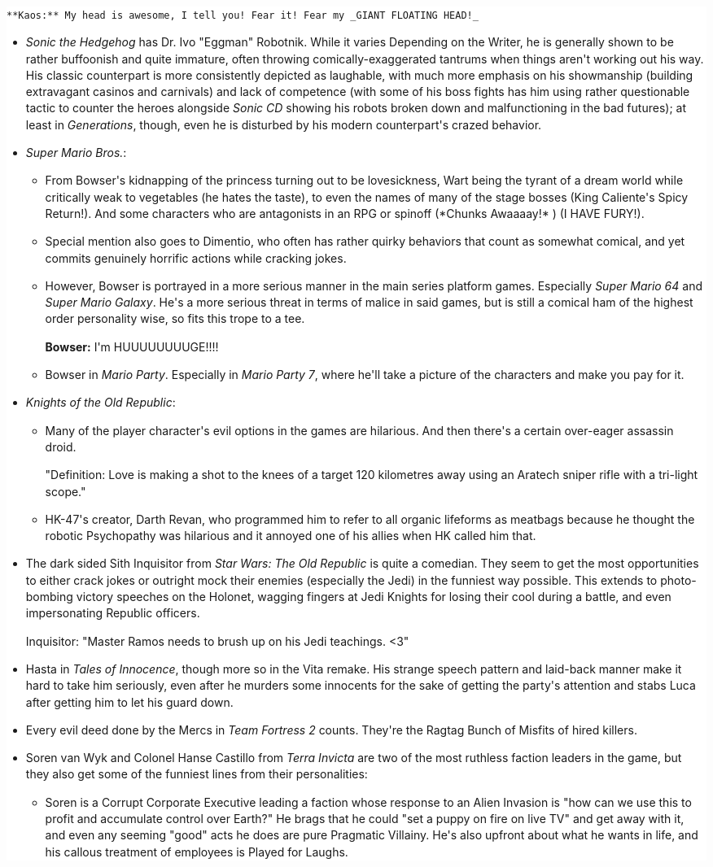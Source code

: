     **Kaos:** My head is awesome, I tell you! Fear it! Fear my _GIANT FLOATING HEAD!_
    
-   _Sonic the Hedgehog_ has Dr. Ivo "Eggman" Robotnik. While it varies Depending on the Writer, he is generally shown to be rather buffoonish and quite immature, often throwing comically-exaggerated tantrums when things aren't working out his way. His classic counterpart is more consistently depicted as laughable, with much more emphasis on his showmanship (building extravagant casinos and carnivals) and lack of competence (with some of his boss fights has him using rather questionable tactic to counter the heroes alongside _Sonic CD_ showing his robots broken down and malfunctioning in the bad futures); at least in _Generations_, though, even he is disturbed by his modern counterpart's crazed behavior.
-   _Super Mario Bros._:
    -   From Bowser's kidnapping of the princess turning out to be lovesickness, Wart being the tyrant of a dream world while critically weak to vegetables (he hates the taste), to even the names of many of the stage bosses (King Caliente's Spicy Return!). And some characters who are antagonists in an RPG or spinoff (\*Chunks Awaaaay!\* ) (I HAVE FURY!).
    -   Special mention also goes to Dimentio, who often has rather quirky behaviors that count as somewhat comical, and yet commits genuinely horrific actions while cracking jokes.
    -   However, Bowser is portrayed in a more serious manner in the main series platform games. Especially _Super Mario 64_ and _Super Mario Galaxy_. He's a more serious threat in terms of malice in said games, but is still a comical ham of the highest order personality wise, so fits this trope to a tee.
        
        **Bowser:** I'm HUUUUUUUUGE!!!!
        
    -   Bowser in _Mario Party_. Especially in _Mario Party 7_, where he'll take a picture of the characters and make you pay for it.
-   _Knights of the Old Republic_:
    -   Many of the player character's evil options in the games are hilarious. And then there's a certain over-eager assassin droid.
        
        "Definition: Love is making a shot to the knees of a target 120 kilometres away using an Aratech sniper rifle with a tri-light scope."
        
    -   HK-47's creator, Darth Revan, who programmed him to refer to all organic lifeforms as meatbags because he thought the robotic Psychopathy was hilarious and it annoyed one of his allies when HK called him that.
-   The dark sided Sith Inquisitor from _Star Wars: The Old Republic_ is quite a comedian. They seem to get the most opportunities to either crack jokes or outright mock their enemies (especially the Jedi) in the funniest way possible. This extends to photo-bombing victory speeches on the Holonet, wagging fingers at Jedi Knights for losing their cool during a battle, and even impersonating Republic officers.
    
    Inquisitor: "Master Ramos needs to brush up on his Jedi teachings. <3"
    
-   Hasta in _Tales of Innocence_, though more so in the Vita remake. His strange speech pattern and laid-back manner make it hard to take him seriously, even after he murders some innocents for the sake of getting the party's attention and stabs Luca after getting him to let his guard down.
-   Every evil deed done by the Mercs in _Team Fortress 2_ counts. They're the Ragtag Bunch of Misfits of hired killers.
-   Soren van Wyk and Colonel Hanse Castillo from _Terra Invicta_ are two of the most ruthless faction leaders in the game, but they also get some of the funniest lines from their personalities:
    -   Soren is a Corrupt Corporate Executive leading a faction whose response to an Alien Invasion is "how can we use this to profit and accumulate control over Earth?" He brags that he could "set a puppy on fire on live TV" and get away with it, and even any seeming "good" acts he does are pure Pragmatic Villainy. He's also upfront about what he wants in life, and his callous treatment of employees is Played for Laughs.
        